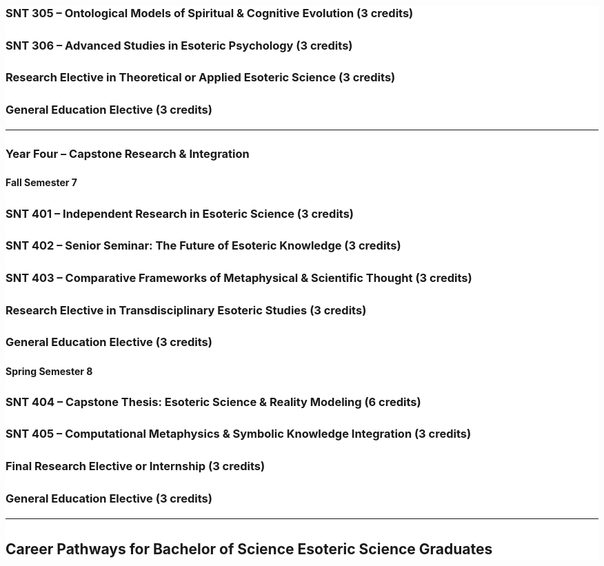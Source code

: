 ### **SNT 305 – Ontological Models of Spiritual & Cognitive Evolution (3 credits)**  

### **SNT 306 – Advanced Studies in Esoteric Psychology (3 credits)**  

### **Research Elective in Theoretical or Applied Esoteric Science (3 credits)**  

### **General Education Elective (3 credits)**  

---

### **Year Four – Capstone Research & Integration**

#### **Fall Semester 7**

### **SNT 401 – Independent Research in Esoteric Science (3 credits)**  

### **SNT 402 – Senior Seminar: The Future of Esoteric Knowledge (3 credits)**  

### **SNT 403 – Comparative Frameworks of Metaphysical & Scientific Thought (3 credits)**  

### **Research Elective in Transdisciplinary Esoteric Studies (3 credits)**  

### **General Education Elective (3 credits)**  

#### **Spring Semester 8**

### **SNT 404 – Capstone Thesis: Esoteric Science & Reality Modeling (6 credits)**  

### **SNT 405 – Computational Metaphysics & Symbolic Knowledge Integration (3 credits)**  

### **Final Research Elective or Internship (3 credits)**  

### **General Education Elective (3 credits)**  

---

## **Career Pathways for Bachelor of Science Esoteric Science Graduates**
